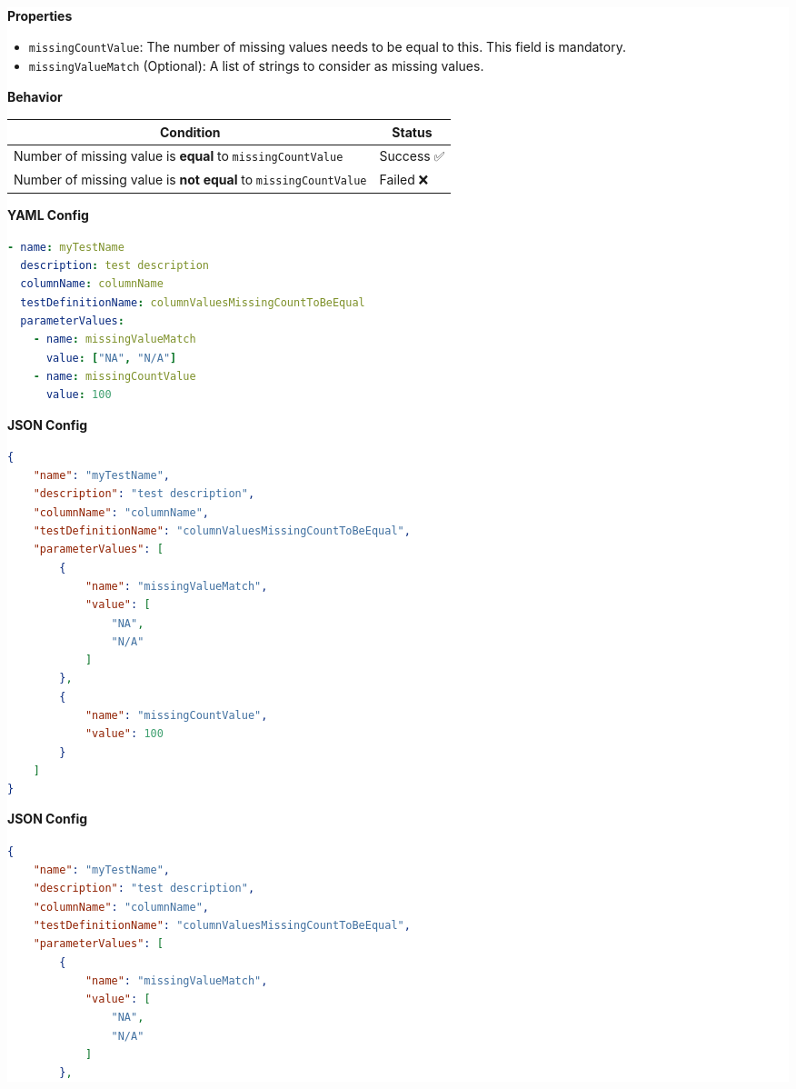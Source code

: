 **Properties**

* `missingCountValue`: The number of missing values needs to be equal to this. This field is mandatory.
* `missingValueMatch` (Optional): A list of strings to consider as missing values.

**Behavior**

| Condition      | Status |
| ----------- | ----------- |
|Number of missing value is **equal** to `missingCountValue`|Success ✅|
|Number of missing value is **not equal** to `missingCountValue`|Failed ❌|

**YAML Config**

```yaml
- name: myTestName
  description: test description
  columnName: columnName
  testDefinitionName: columnValuesMissingCountToBeEqual
  parameterValues:
    - name: missingValueMatch
      value: ["NA", "N/A"]
    - name: missingCountValue
      value: 100
```

**JSON Config**

```json
{
    "name": "myTestName",
    "description": "test description",
    "columnName": "columnName",
    "testDefinitionName": "columnValuesMissingCountToBeEqual",
    "parameterValues": [
        {
            "name": "missingValueMatch",
            "value": [
                "NA",
                "N/A"
            ]
        },
        {
            "name": "missingCountValue",
            "value": 100
        }
    ]
}
```

**JSON Config**

```json
{
    "name": "myTestName",
    "description": "test description",
    "columnName": "columnName",
    "testDefinitionName": "columnValuesMissingCountToBeEqual",
    "parameterValues": [
        {
            "name": "missingValueMatch",
            "value": [
                "NA",
                "N/A"
            ]
        },
```